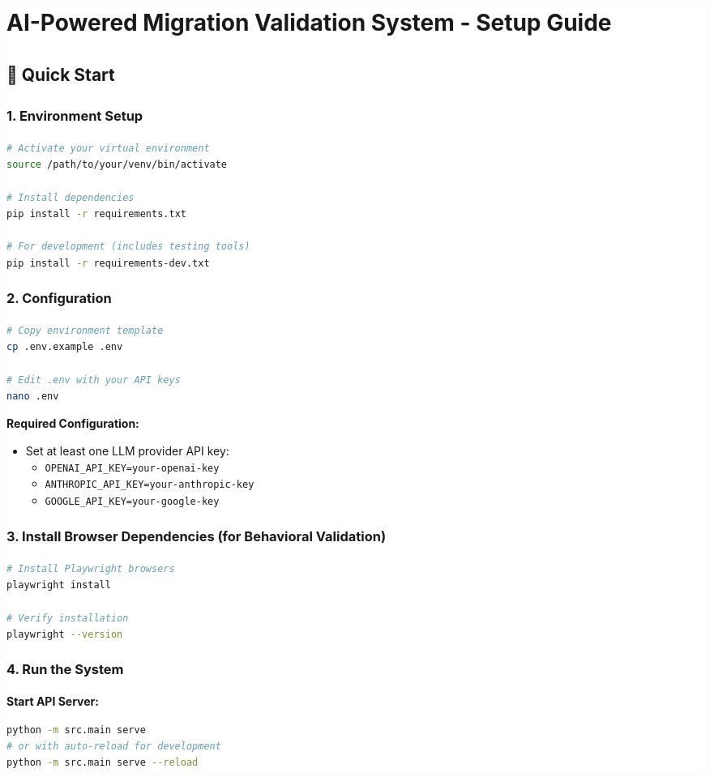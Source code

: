 # AI-Powered Migration Validation System - Setup Guide

## 🚀 Quick Start

### 1. Environment Setup

```bash
# Activate your virtual environment
source /path/to/your/venv/bin/activate

# Install dependencies
pip install -r requirements.txt

# For development (includes testing tools)
pip install -r requirements-dev.txt
```

### 2. Configuration

```bash
# Copy environment template
cp .env.example .env

# Edit .env with your API keys
nano .env
```

**Required Configuration:**
- Set at least one LLM provider API key:
  - `OPENAI_API_KEY=your-openai-key`
  - `ANTHROPIC_API_KEY=your-anthropic-key` 
  - `GOOGLE_API_KEY=your-google-key`

### 3. Install Browser Dependencies (for Behavioral Validation)

```bash
# Install Playwright browsers
playwright install

# Verify installation
playwright --version
```

### 4. Run the System

**Start API Server:**
```bash
python -m src.main serve
# or with auto-reload for development
python -m src.main serve --reload
```
